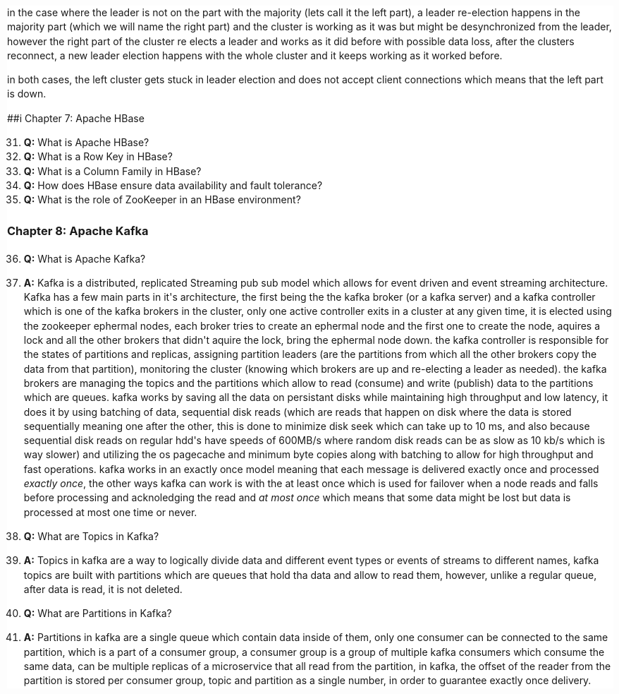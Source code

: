 in the case where the leader is not on the part with the majority (lets call it the left part), a leader re-election happens in the majority part (which we will name the right part) and the cluster is working as it was but might be desynchronized from the leader, however the right part of the cluster re elects a leader and works as it did before with possible data loss, after the clusters reconnect, a new leader election happens with the whole cluster and it keeps working as it worked before.

in both cases, the left cluster gets stuck in leader election and does not accept client connections which means that the left part is down.
    
##i Chapter 7: Apache HBase

31. **Q:** What is Apache HBase?
32. **Q:** What is a Row Key in HBase?
33. **Q:** What is a Column Family in HBase?
34. **Q:** How does HBase ensure data availability and fault tolerance?
35. **Q:** What is the role of ZooKeeper in an HBase environment?

### Chapter 8: Apache Kafka

36. **Q:** What is Apache Kafka?
36. **A:** Kafka is a distributed, replicated Streaming pub sub model which allows for event driven and event streaming architecture.
Kafka has a few main parts in it's architecture, the first being the the kafka broker (or a kafka server) and a kafka controller which is one of the kafka brokers in the cluster, only one active controller exits in a cluster at any given time, it is elected using the zookeeper ephermal nodes, each broker tries to create an ephermal node and the first one to create the node, aquires a lock and all the other brokers that didn't aquire the lock, bring the ephermal node down.
the kafka controller is responsible for the states of partitions and replicas, assigning partition leaders (are the partitions from which all the other brokers copy the data from that partition), monitoring the cluster (knowing which brokers are up and re-electing a leader as needed).
the kafka brokers are managing the topics and the partitions which allow to read (consume) and write (publish) data to the partitions which are queues.
kafka works by saving all the data on persistant disks while maintaining high throughput and low latency, it does it by using batching of data, sequential disk reads (which are reads that happen on disk where the data is stored sequentially meaning one after the other, this is done to minimize disk seek which can take up to 10 ms, and also because sequential disk reads on regular hdd's have speeds of 600MB/s where random disk reads can be as slow as 10 kb/s which is way slower) and utilizing the os pagecache and minimum byte copies along with batching to allow for high throughput and fast operations.
kafka works in an exactly once model meaning that each message is delivered exactly once and processed *exactly once*, the other ways kafka can work is with the at least once which is used for failover when a node reads and falls before processing and acknoledging the read and *at most once* which means that some data might be lost but data is processed at most one time or never.


37. **Q:** What are Topics in Kafka?
37. **A:** Topics in kafka are a way to logically divide data and different event types or events of streams to different names, kafka topics are built with partitions which are queues that hold tha data and allow to read them, however, unlike a regular queue, after data is read, it is not deleted.

38. **Q:** What are Partitions in Kafka?
38. **A:** Partitions in kafka are a single queue which contain data inside of them, only one consumer can be connected to the same partition, which is a part of a consumer group, a consumer group is a group of multiple kafka consumers which consume the same data, can be multiple replicas of a microservice that all read from the partition, in kafka, the offset of the reader from the partition is stored per consumer group, topic and partition as a single number, in order to guarantee exactly once delivery.
